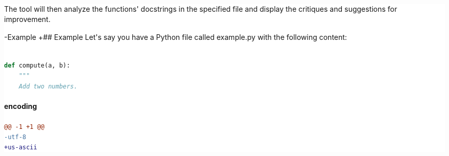  The tool will then analyze the functions' docstrings in the specified file and display the critiques and suggestions for improvement.
 
-Example
+## Example
 Let's say you have a Python file called example.py with the following content:
 
 ```python
 
 def compute(a, b):
     """
     Add two numbers.
```

#### encoding

```diff
@@ -1 +1 @@
-utf-8
+us-ascii
```

